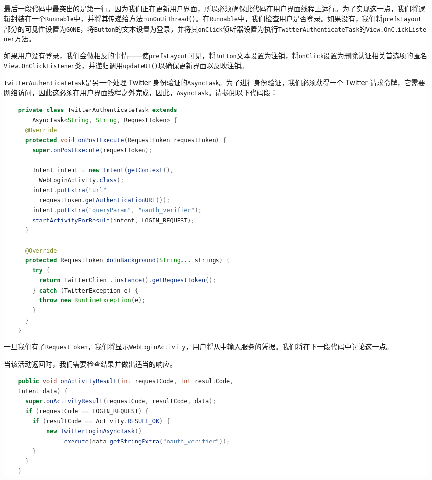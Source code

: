 最后一段代码中最突出的是第一行。因为我们正在更新用户界面，所以必须确保此代码在用户界面线程上运行。为了实现这一点，我们将逻辑封装在一个`Runnable`中，并将其传递给方法`runOnUiThread()`。在`Runnable`中，我们检查用户是否登录。如果没有，我们将`prefsLayout`部分的可见性设置为`GONE`，将`Button`的文本设置为登录，并将其`onClick`侦听器设置为执行`TwitterAuthenticateTask`的`View.OnClickListener`方法。

如果用户没有登录，我们会做相反的事情——使`prefsLayout`可见，将`Button`文本设置为注销，将`onClick`设置为删除认证相关首选项的匿名`View.OnClickListener`类，并递归调用`updateUI()`以确保更新界面以反映注销。

`TwitterAuthenticateTask`是另一个处理 Twitter 身份验证的`AsyncTask`。为了进行身份验证，我们必须获得一个 Twitter 请求令牌，它需要网络访问，因此这必须在用户界面线程之外完成，因此，`AsyncTask`。请参阅以下代码段：

```java
    private class TwitterAuthenticateTask extends  
        AsyncTask<String, String, RequestToken> { 
      @Override 
      protected void onPostExecute(RequestToken requestToken) { 
        super.onPostExecute(requestToken); 

        Intent intent = new Intent(getContext(),  
          WebLoginActivity.class); 
        intent.putExtra("url",  
          requestToken.getAuthenticationURL()); 
        intent.putExtra("queryParam", "oauth_verifier"); 
        startActivityForResult(intent, LOGIN_REQUEST); 
      } 

      @Override 
      protected RequestToken doInBackground(String... strings) { 
        try { 
          return TwitterClient.instance().getRequestToken(); 
        } catch (TwitterException e) { 
          throw new RuntimeException(e); 
        } 
      } 
    } 

```

一旦我们有了`RequestToken`，我们将显示`WebLoginActivity`，用户将从中输入服务的凭据。我们将在下一段代码中讨论这一点。

当该活动返回时，我们需要检查结果并做出适当的响应。

```java
    public void onActivityResult(int requestCode, int resultCode,  
    Intent data) { 
      super.onActivityResult(requestCode, resultCode, data); 
      if (requestCode == LOGIN_REQUEST) { 
        if (resultCode == Activity.RESULT_OK) { 
            new TwitterLoginAsyncTask() 
                .execute(data.getStringExtra("oauth_verifier")); 
        } 
      } 
    } 

```
